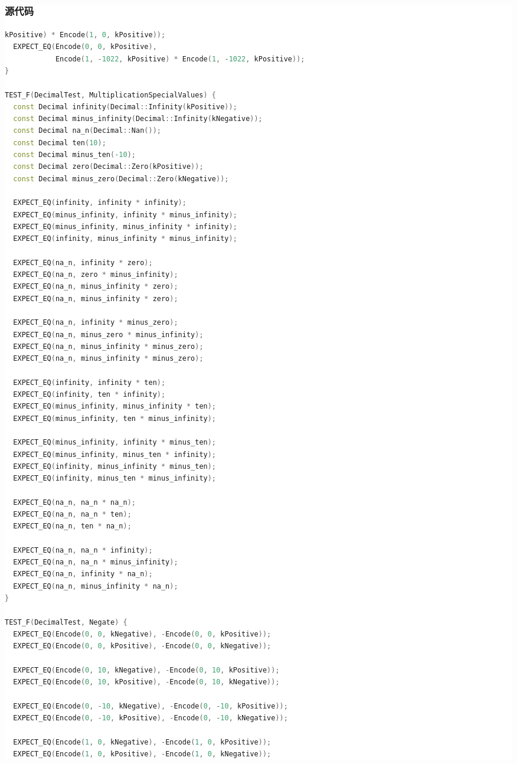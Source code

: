### 源代码
```cpp
kPositive) * Encode(1, 0, kPositive));
  EXPECT_EQ(Encode(0, 0, kPositive),
            Encode(1, -1022, kPositive) * Encode(1, -1022, kPositive));
}

TEST_F(DecimalTest, MultiplicationSpecialValues) {
  const Decimal infinity(Decimal::Infinity(kPositive));
  const Decimal minus_infinity(Decimal::Infinity(kNegative));
  const Decimal na_n(Decimal::Nan());
  const Decimal ten(10);
  const Decimal minus_ten(-10);
  const Decimal zero(Decimal::Zero(kPositive));
  const Decimal minus_zero(Decimal::Zero(kNegative));

  EXPECT_EQ(infinity, infinity * infinity);
  EXPECT_EQ(minus_infinity, infinity * minus_infinity);
  EXPECT_EQ(minus_infinity, minus_infinity * infinity);
  EXPECT_EQ(infinity, minus_infinity * minus_infinity);

  EXPECT_EQ(na_n, infinity * zero);
  EXPECT_EQ(na_n, zero * minus_infinity);
  EXPECT_EQ(na_n, minus_infinity * zero);
  EXPECT_EQ(na_n, minus_infinity * zero);

  EXPECT_EQ(na_n, infinity * minus_zero);
  EXPECT_EQ(na_n, minus_zero * minus_infinity);
  EXPECT_EQ(na_n, minus_infinity * minus_zero);
  EXPECT_EQ(na_n, minus_infinity * minus_zero);

  EXPECT_EQ(infinity, infinity * ten);
  EXPECT_EQ(infinity, ten * infinity);
  EXPECT_EQ(minus_infinity, minus_infinity * ten);
  EXPECT_EQ(minus_infinity, ten * minus_infinity);

  EXPECT_EQ(minus_infinity, infinity * minus_ten);
  EXPECT_EQ(minus_infinity, minus_ten * infinity);
  EXPECT_EQ(infinity, minus_infinity * minus_ten);
  EXPECT_EQ(infinity, minus_ten * minus_infinity);

  EXPECT_EQ(na_n, na_n * na_n);
  EXPECT_EQ(na_n, na_n * ten);
  EXPECT_EQ(na_n, ten * na_n);

  EXPECT_EQ(na_n, na_n * infinity);
  EXPECT_EQ(na_n, na_n * minus_infinity);
  EXPECT_EQ(na_n, infinity * na_n);
  EXPECT_EQ(na_n, minus_infinity * na_n);
}

TEST_F(DecimalTest, Negate) {
  EXPECT_EQ(Encode(0, 0, kNegative), -Encode(0, 0, kPositive));
  EXPECT_EQ(Encode(0, 0, kPositive), -Encode(0, 0, kNegative));

  EXPECT_EQ(Encode(0, 10, kNegative), -Encode(0, 10, kPositive));
  EXPECT_EQ(Encode(0, 10, kPositive), -Encode(0, 10, kNegative));

  EXPECT_EQ(Encode(0, -10, kNegative), -Encode(0, -10, kPositive));
  EXPECT_EQ(Encode(0, -10, kPositive), -Encode(0, -10, kNegative));

  EXPECT_EQ(Encode(1, 0, kNegative), -Encode(1, 0, kPositive));
  EXPECT_EQ(Encode(1, 0, kPositive), -Encode(1, 0, kNegative));
```